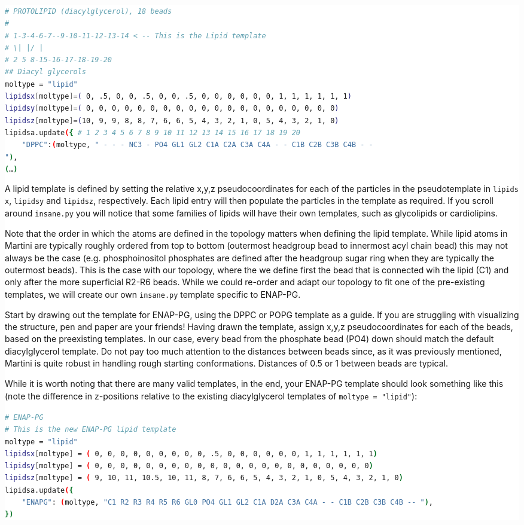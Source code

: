 ``` bash
# PROTOLIPID (diacylglycerol), 18 beads
#
# 1-3-4-6-7--9-10-11-12-13-14 < -- This is the Lipid template
# \| |/ |
# 2 5 8-15-16-17-18-19-20
## Diacyl glycerols
moltype = "lipid"
lipidsx[moltype]=( 0, .5, 0, 0, .5, 0, 0, .5, 0, 0, 0, 0, 0, 0, 1, 1, 1, 1, 1, 1)
lipidsy[moltype]=( 0, 0, 0, 0, 0, 0, 0, 0, 0, 0, 0, 0, 0, 0, 0, 0, 0, 0, 0, 0)
lipidsz[moltype]=(10, 9, 9, 8, 8, 7, 6, 6, 5, 4, 3, 2, 1, 0, 5, 4, 3, 2, 1, 0)
lipidsa.update({ # 1 2 3 4 5 6 7 8 9 10 11 12 13 14 15 16 17 18 19 20
    "DPPC":(moltype, " - - - NC3 - PO4 GL1 GL2 C1A C2A C3A C4A - - C1B C2B C3B C4B - -
"),
(…)
```

A lipid template is defined by setting the relative x,y,z pseudocoordinates for each of the
particles in the pseudotemplate in `lipidsx`, `lipidsy` and `lipidsz`, respectively. Each lipid entry will then populate the particles in the template as required. If you scroll around `insane.py` you will notice that some families of lipids will have their own templates, such as glycolipids or cardiolipins.

Note that the order in which the atoms are defined in the topology matters when defining the
lipid template. While lipid atoms in Martini are typically roughly ordered from top to bottom
(outermost headgroup bead to innermost acyl chain bead) this may not always be the case
(e.g. phosphoinositol phosphates are defined after the headgroup sugar ring when they are
typically the outermost beads). This is the case with our topology, where the we define first the bead that is connected wih the lipid
(C1) and only after the more superficial R2-R6 beads. While we could re-order and adapt our
topology to fit one of the pre-existing templates, we will create our own `insane.py` template specific to ENAP-PG.

Start by drawing out the template for ENAP-PG, using the DPPC or POPG template as a guide.
If you are struggling with visualizing the structure, pen and paper are your friends! Having
drawn the template, assign x,y,z pseudocoordinates for each of the beads, based on the
preexisting templates. In our case, every bead from the phosphate bead (PO4) down should
match the default diacylglycerol template. Do not pay too much attention to the distances
between beads since, as it was previously mentioned, Martini is quite robust in handling
rough starting conformations. Distances of 0.5 or 1 between beads are typical. 

While it is worth noting that there are many valid templates, in the end, your ENAP-PG template should look something like this (note the difference in z-positions relative to the existing diacylglycerol templates of `moltype = "lipid"`):

``` bash
# ENAP-PG
# This is the new ENAP-PG lipid template
moltype = "lipid"
lipidsx[moltype] = ( 0, 0, 0, 0, 0, 0, 0, 0, 0, .5, 0, 0, 0, 0, 0, 0, 1, 1, 1, 1, 1, 1)
lipidsy[moltype] = ( 0, 0, 0, 0, 0, 0, 0, 0, 0, 0, 0, 0, 0, 0, 0, 0, 0, 0, 0, 0, 0, 0)
lipidsz[moltype] = ( 9, 10, 11, 10.5, 10, 11, 8, 7, 6, 6, 5, 4, 3, 2, 1, 0, 5, 4, 3, 2, 1, 0)
lipidsa.update({
    "ENAPG": (moltype, "C1 R2 R3 R4 R5 R6 GL0 PO4 GL1 GL2 C1A D2A C3A C4A - - C1B C2B C3B C4B -- "),
})
```
